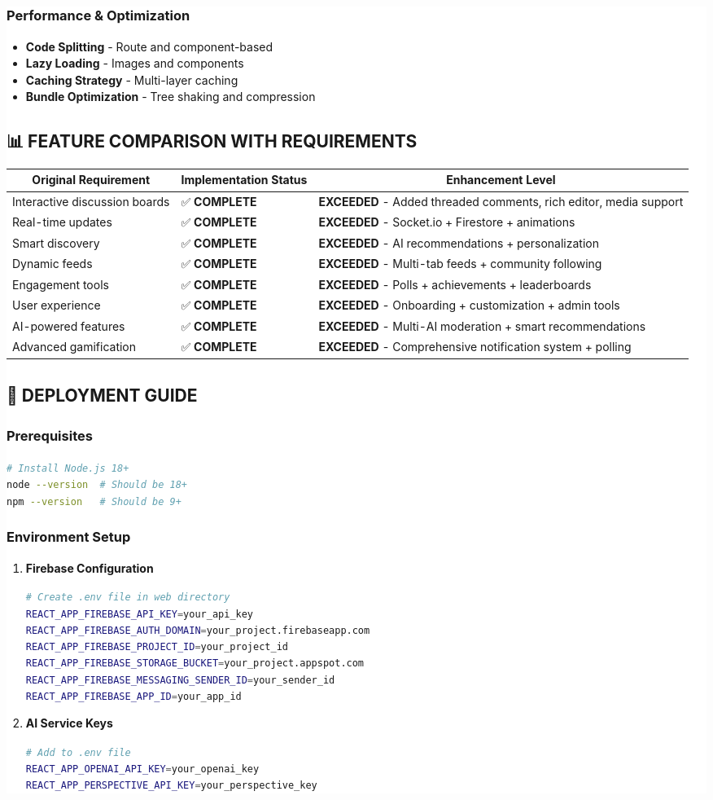 ### **Performance & Optimization**
- **Code Splitting** - Route and component-based
- **Lazy Loading** - Images and components
- **Caching Strategy** - Multi-layer caching
- **Bundle Optimization** - Tree shaking and compression

## 📊 **FEATURE COMPARISON WITH REQUIREMENTS**

| Original Requirement | Implementation Status | Enhancement Level |
|----------------------|----------------------|------------------|
| Interactive discussion boards | ✅ **COMPLETE** | **EXCEEDED** - Added threaded comments, rich editor, media support |
| Real-time updates | ✅ **COMPLETE** | **EXCEEDED** - Socket.io + Firestore + animations |
| Smart discovery | ✅ **COMPLETE** | **EXCEEDED** - AI recommendations + personalization |
| Dynamic feeds | ✅ **COMPLETE** | **EXCEEDED** - Multi-tab feeds + community following |
| Engagement tools | ✅ **COMPLETE** | **EXCEEDED** - Polls + achievements + leaderboards |
| User experience | ✅ **COMPLETE** | **EXCEEDED** - Onboarding + customization + admin tools |
| AI-powered features | ✅ **COMPLETE** | **EXCEEDED** - Multi-AI moderation + smart recommendations |
| Advanced gamification | ✅ **COMPLETE** | **EXCEEDED** - Comprehensive notification system + polling |

## 🚀 **DEPLOYMENT GUIDE**

### **Prerequisites**
```bash
# Install Node.js 18+
node --version  # Should be 18+
npm --version   # Should be 9+
```

### **Environment Setup**
1. **Firebase Configuration**
   ```bash
   # Create .env file in web directory
   REACT_APP_FIREBASE_API_KEY=your_api_key
   REACT_APP_FIREBASE_AUTH_DOMAIN=your_project.firebaseapp.com
   REACT_APP_FIREBASE_PROJECT_ID=your_project_id
   REACT_APP_FIREBASE_STORAGE_BUCKET=your_project.appspot.com
   REACT_APP_FIREBASE_MESSAGING_SENDER_ID=your_sender_id
   REACT_APP_FIREBASE_APP_ID=your_app_id
   ```

2. **AI Service Keys**
   ```bash
   # Add to .env file
   REACT_APP_OPENAI_API_KEY=your_openai_key
   REACT_APP_PERSPECTIVE_API_KEY=your_perspective_key
   ```
